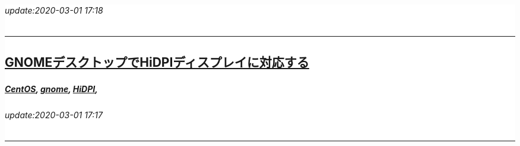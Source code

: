 ###### update:2020-03-01 17:18
---
## [GNOMEデスクトップでHiDPIディスプレイに対応する](https://qiita.com/underflow/items/31dfa31210d7cbd0f147)
##### [CentOS](https://qiita.com/tags/CentOS), [gnome](https://qiita.com/tags/gnome), [HiDPI](https://qiita.com/tags/HiDPI), 
###### update:2020-03-01 17:17
---

